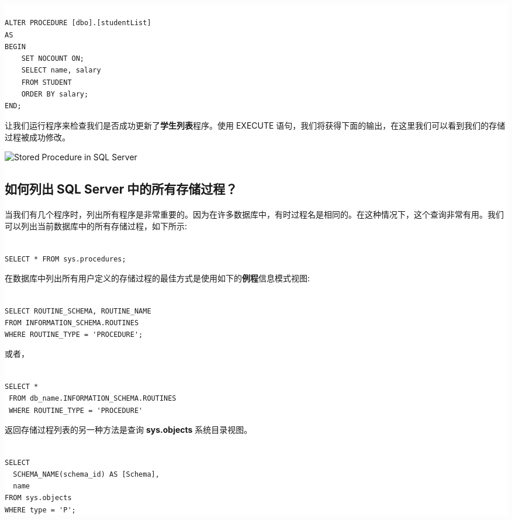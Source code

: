```

ALTER PROCEDURE [dbo].[studentList]
AS
BEGIN
    SET NOCOUNT ON;
    SELECT name, salary
    FROM STUDENT
    ORDER BY salary;
END; 

```

让我们运行程序来检查我们是否成功更新了**学生列表**程序。使用 EXECUTE 语句，我们将获得下面的输出，在这里我们可以看到我们的存储过程被成功修改。

![Stored Procedure in SQL Server](../Images/155de03a8e945b69d374b87c04a60775.png)

## 如何列出 SQL Server 中的所有存储过程？

当我们有几个程序时，列出所有程序是非常重要的。因为在许多数据库中，有时过程名是相同的。在这种情况下，这个查询非常有用。我们可以列出当前数据库中的所有存储过程，如下所示:

```

SELECT * FROM sys.procedures;

```

在数据库中列出所有用户定义的存储过程的最佳方式是使用如下的**例程**信息模式视图:

```

SELECT ROUTINE_SCHEMA, ROUTINE_NAME
FROM INFORMATION_SCHEMA.ROUTINES
WHERE ROUTINE_TYPE = 'PROCEDURE';

```

或者，

```

SELECT * 
 FROM db_name.INFORMATION_SCHEMA.ROUTINES
 WHERE ROUTINE_TYPE = 'PROCEDURE'

```

返回存储过程列表的另一种方法是查询 **sys.objects** 系统目录视图。

```

SELECT 
  SCHEMA_NAME(schema_id) AS [Schema],
  name
FROM sys.objects
WHERE type = 'P';

```
